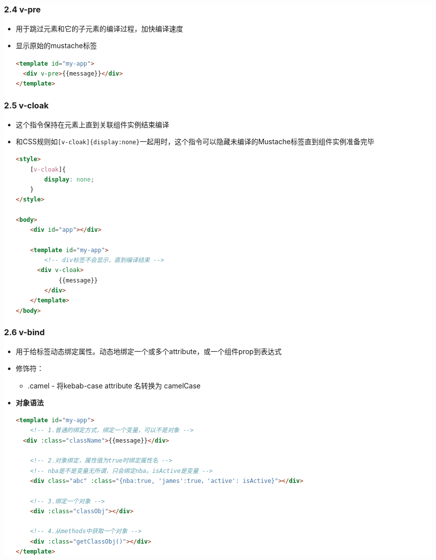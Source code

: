 ### 2.4 v-pre

- 用于跳过元素和它的子元素的编译过程，加快编译速度

- 显示原始的mustache标签

  ```html
  <template id="my-app">
  	<div v-pre>{{message}}</div>
  </template>
  ```

### 2.5 v-cloak

- 这个指令保持在元素上直到关联组件实例结束编译

- 和CSS规则如`[v-cloak]{display:none}`一起用时，这个指令可以隐藏未编译的Mustache标签直到组件实例准备完毕

  ```html
  <style>
      [v-cloak]{
          display: none;
      }
  </style>
  
  <body>
      <div id="app"></div>
      
      <template id="my-app">
          <!-- div标签不会显示，直到编译结束 -->
      	<div v-cloak>
              {{message}}
          </div>
      </template>
  </body>
  ```

### 2.6 v-bind

- 用于给标签动态绑定属性。动态地绑定一个或多个attribute，或一个组件prop到表达式

- 修饰符：

  - .camel - 将kebab-case attribute 名转换为 camelCase

- **对象语法**

  ```html
  <template id="my-app">
      <!-- 1.普通的绑定方式，绑定一个变量，可以不是对象 -->
  	<div :class="className">{{message}}</div>
      
      <!-- 2.对象绑定，属性值为true时绑定属性名 -->
      <!-- nba是不是变量无所谓，只会绑定nba。isActive是变量 -->
      <div class="abc" :class="{nba:true, 'james':true，'active': isActive}"></div>
      
      <!-- 3.绑定一个对象 -->
      <div :class="classObj"></div>
      
      <!-- 4.从methods中获取一个对象 -->
      <div :class="getClassObj()"></div>
  </template>
  ```

